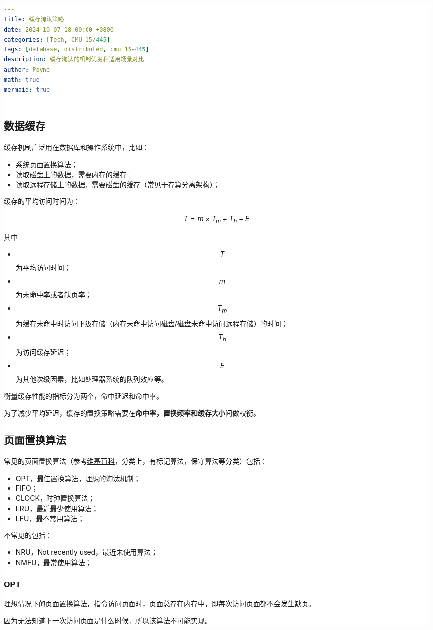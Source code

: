 ```yaml
---
title: 缓存淘汰策略
date: 2024-10-07 18:00:00 +0800
categories: [Tech, CMU-15/445]
tags: [database, distributed, cmu 15-445]
description: 缓存淘汰的机制优劣和适用场景对比
author: Payne
math: true
mermaid: true
---
```


## 数据缓存

缓存机制广泛用在数据库和操作系统中，比如：
- 系统页面置换算法；
- 读取磁盘上的数据，需要内存的缓存；
- 读取远程存储上的数据，需要磁盘的缓存（常见于存算分离架构）；

缓存的平均访问时间为：

$$ T = m \times T_m + T_h + E$$

其中
- $$T$$为平均访问时间；
- $$m$$为未命中率或者缺页率；
- $$T_m$$为缓存未命中时访问下级存储（内存未命中访问磁盘/磁盘未命中访问远程存储）的时间；
- $$T_h$$为访问缓存延迟；
- $$E$$为其他次级因素，比如处理器系统的队列效应等。

衡量缓存性能的指标分为两个，命中延迟和命中率。

为了减少平均延迟，缓存的置换策略需要在**命中率，置换频率和缓存大小**间做权衡。

## 页面置换算法

常见的页面置换算法（参考[维基百科](https://en.wikipedia.org/wiki/Cache_replacement_policies)，分类上，有标记算法，保守算法等分类）包括：
- OPT，最佳置换算法，理想的淘汰机制；
- FIFO；
- CLOCK，时钟置换算法；
- LRU，最近最少使用算法；
- LFU，最不常用算法；

不常见的包括：
- NRU，Not recently used，最近未使用算法；
- NMFU，最常使用算法；

### OPT

理想情况下的页面置换算法，指令访问页面时，页面总存在内存中，即每次访问页面都不会发生缺页。

因为无法知道下一次访问页面是什么时候，所以该算法不可能实现。
